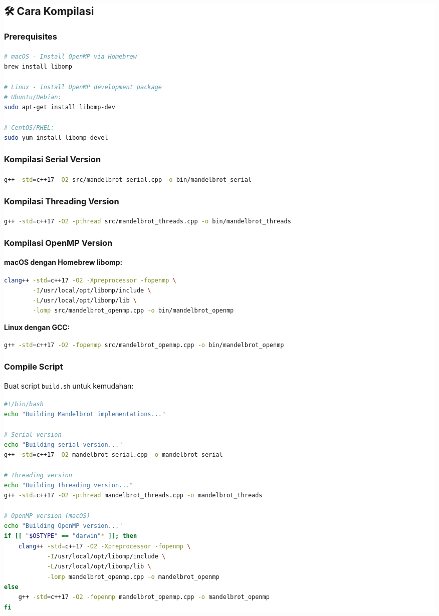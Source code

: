 ## 🛠️ Cara Kompilasi

### Prerequisites
```bash
# macOS - Install OpenMP via Homebrew
brew install libomp

# Linux - Install OpenMP development package
# Ubuntu/Debian:
sudo apt-get install libomp-dev

# CentOS/RHEL:
sudo yum install libomp-devel
```

### Kompilasi Serial Version
```bash
g++ -std=c++17 -O2 src/mandelbrot_serial.cpp -o bin/mandelbrot_serial
```

### Kompilasi Threading Version
```bash
g++ -std=c++17 -O2 -pthread src/mandelbrot_threads.cpp -o bin/mandelbrot_threads
```

### Kompilasi OpenMP Version

**macOS dengan Homebrew libomp:**
```bash
clang++ -std=c++17 -O2 -Xpreprocessor -fopenmp \
        -I/usr/local/opt/libomp/include \
        -L/usr/local/opt/libomp/lib \
        -lomp src/mandelbrot_openmp.cpp -o bin/mandelbrot_openmp
```

**Linux dengan GCC:**
```bash
g++ -std=c++17 -O2 -fopenmp src/mandelbrot_openmp.cpp -o bin/mandelbrot_openmp
```

### Compile Script
Buat script `build.sh` untuk kemudahan:
```bash
#!/bin/bash
echo "Building Mandelbrot implementations..."

# Serial version
echo "Building serial version..."
g++ -std=c++17 -O2 mandelbrot_serial.cpp -o mandelbrot_serial

# Threading version  
echo "Building threading version..."
g++ -std=c++17 -O2 -pthread mandelbrot_threads.cpp -o mandelbrot_threads

# OpenMP version (macOS)
echo "Building OpenMP version..."
if [[ "$OSTYPE" == "darwin"* ]]; then
    clang++ -std=c++17 -O2 -Xpreprocessor -fopenmp \
            -I/usr/local/opt/libomp/include \
            -L/usr/local/opt/libomp/lib \
            -lomp mandelbrot_openmp.cpp -o mandelbrot_openmp
else
    g++ -std=c++17 -O2 -fopenmp mandelbrot_openmp.cpp -o mandelbrot_openmp
fi
```